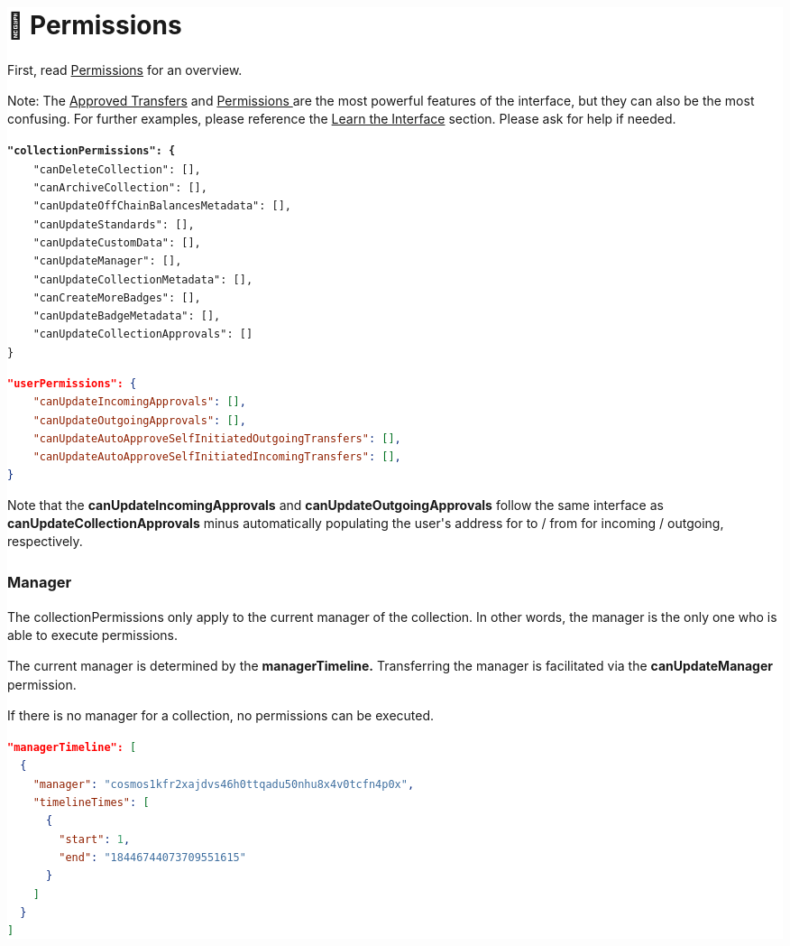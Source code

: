 # 🔐 Permissions

First, read [Permissions](../../overview/concepts/manager.md) for an overview.

Note: The [Approved Transfers](transferability-approvals.md) and [Permissions ](../../overview/concepts/manager.md)are the most powerful features of the interface, but they can also be the most confusing. For further examples, please reference the [Learn the Interface](../interface-examples.md) section. Please ask for help if needed.

<pre class="language-json"><code class="lang-json"><strong>"collectionPermissions": {
</strong>    "canDeleteCollection": [],
    "canArchiveCollection": [],
    "canUpdateOffChainBalancesMetadata": [],
    "canUpdateStandards": [],
    "canUpdateCustomData": [],
    "canUpdateManager": [],
    "canUpdateCollectionMetadata": [],
    "canCreateMoreBadges": [],
    "canUpdateBadgeMetadata": [],
    "canUpdateCollectionApprovals": []
}
</code></pre>

```json
"userPermissions": {
    "canUpdateIncomingApprovals": [],
    "canUpdateOutgoingApprovals": [],
    "canUpdateAutoApproveSelfInitiatedOutgoingTransfers": [],
    "canUpdateAutoApproveSelfInitiatedIncomingTransfers": [],
}
```

Note that the **canUpdateIncomingApprovals** and **canUpdateOutgoingApprovals** follow the same interface as **canUpdateCollectionApprovals** minus automatically populating the user's address for to / from for incoming / outgoing, respectively.

### Manager

The collectionPermissions only apply to the current manager of the collection. In other words, the manager is the only one who is able to execute permissions.

The current manager is determined by the **managerTimeline.** Transferring the manager is facilitated via the **canUpdateManager** permission.

If there is no manager for a collection, no permissions can be executed.

```json
"managerTimeline": [
  {
    "manager": "cosmos1kfr2xajdvs46h0ttqadu50nhu8x4v0tcfn4p0x",
    "timelineTimes": [
      {
        "start": 1,
        "end": "18446744073709551615"
      }
    ]
  }
]
```
